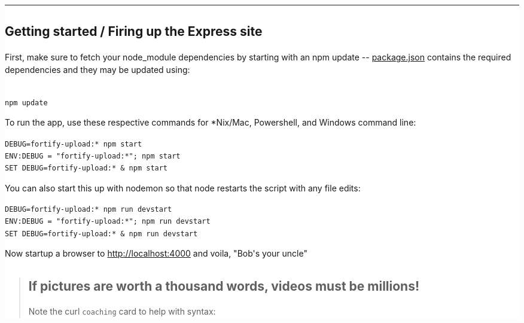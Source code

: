 
----------
## Getting started / Firing up the Express site


First, make sure to fetch your node_module dependencies by starting with an npm update -- [package.json](package.json) contains the required dependencies and they may be updated using:

```console

npm update

```

To run the app, use these respective commands for *Nix/Mac, Powershell, and Windows command line:

```console
DEBUG=fortify-upload:* npm start
ENV:DEBUG = "fortify-upload:*"; npm start
SET DEBUG=fortify-upload:* & npm start
```

You can also start this up with nodemon so that node restarts the script with any file edits:

```console
DEBUG=fortify-upload:* npm run devstart
ENV:DEBUG = "fortify-upload:*"; npm run devstart
SET DEBUG=fortify-upload:* & npm run devstart
```

Now startup a browser to [http://localhost:4000](http://localhost:4000) and voila, "Bob's your uncle"


>
>
> ## If pictures are worth a thousand words, videos must be millions!
>
> Note the curl `coaching` card to help with syntax: